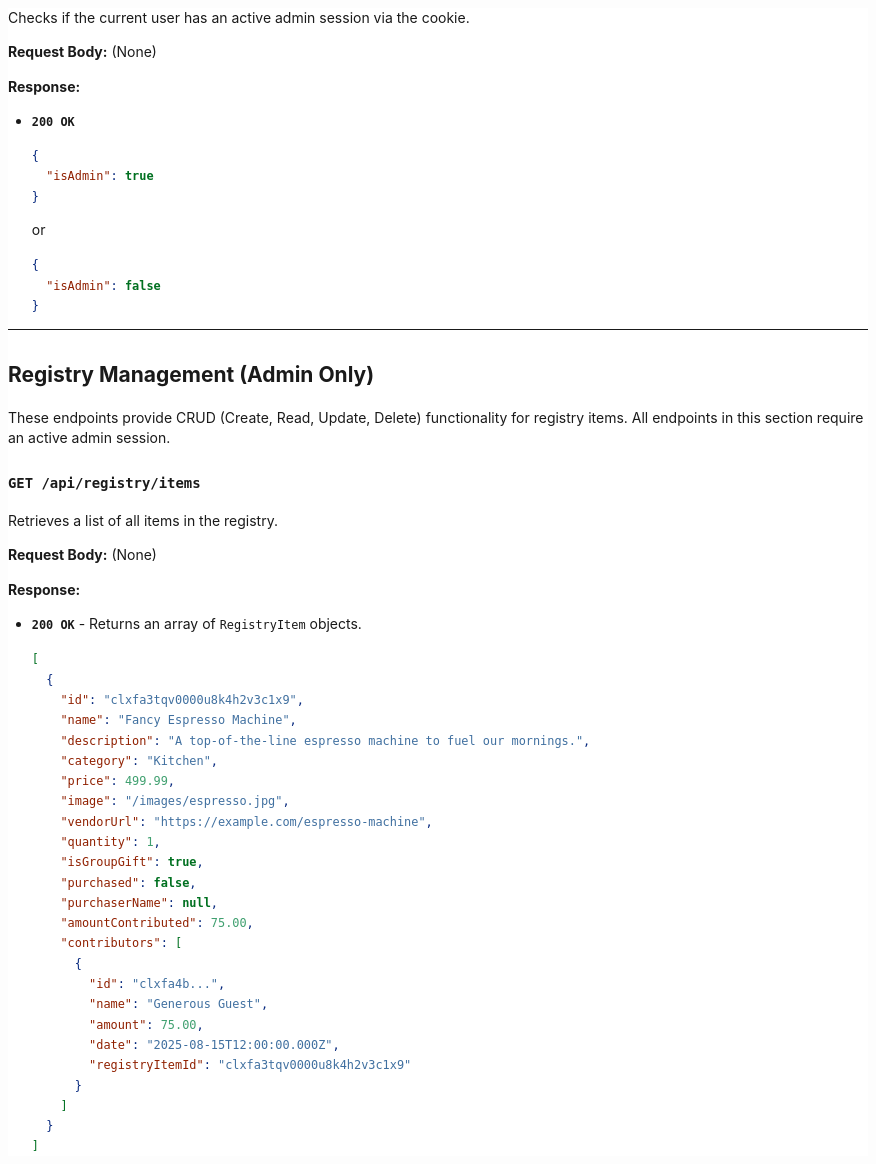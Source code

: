 Checks if the current user has an active admin session via the cookie.

**Request Body:** (None)

**Response:**
*   **`200 OK`**
    ```json
    {
      "isAdmin": true
    }
    ```
    or
    ```json
    {
      "isAdmin": false
    }
    ```

---

## Registry Management (Admin Only)

These endpoints provide CRUD (Create, Read, Update, Delete) functionality for registry items. All endpoints in this section require an active admin session.

### `GET /api/registry/items`

Retrieves a list of all items in the registry.

**Request Body:** (None)

**Response:**
*   **`200 OK`** - Returns an array of `RegistryItem` objects.
    ```json
    [
      {
        "id": "clxfa3tqv0000u8k4h2v3c1x9",
        "name": "Fancy Espresso Machine",
        "description": "A top-of-the-line espresso machine to fuel our mornings.",
        "category": "Kitchen",
        "price": 499.99,
        "image": "/images/espresso.jpg",
        "vendorUrl": "https://example.com/espresso-machine",
        "quantity": 1,
        "isGroupGift": true,
        "purchased": false,
        "purchaserName": null,
        "amountContributed": 75.00,
        "contributors": [
          {
            "id": "clxfa4b...",
            "name": "Generous Guest",
            "amount": 75.00,
            "date": "2025-08-15T12:00:00.000Z",
            "registryItemId": "clxfa3tqv0000u8k4h2v3c1x9"
          }
        ]
      }
    ]
    ```
